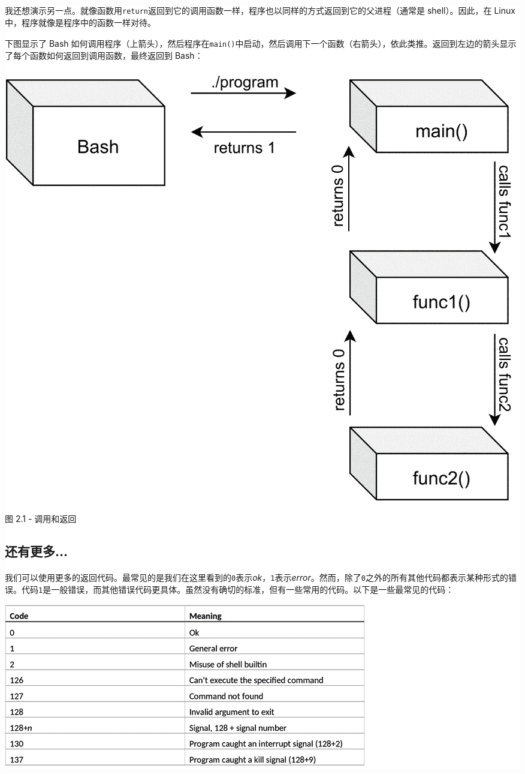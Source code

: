 我还想演示另一点。就像函数用`return`返回到它的调用函数一样，程序也以同样的方式返回到它的父进程（通常是 shell）。因此，在 Linux 中，程序就像是程序中的函数一样对待。

下图显示了 Bash 如何调用程序（上箭头），然后程序在`main()`中启动，然后调用下一个函数（右箭头），依此类推。返回到左边的箭头显示了每个函数如何返回到调用函数，最终返回到 Bash：

![](img/Figure_2.1_B13043.jpg)

图 2.1 - 调用和返回

## 还有更多...

我们可以使用更多的返回代码。最常见的是我们在这里看到的`0`表示*ok*，`1`表示*error*。然而，除了`0`之外的所有其他代码都表示某种形式的错误。代码`1`是一般错误，而其他错误代码更具体。虽然没有确切的标准，但有一些常用的代码。以下是一些最常见的代码：

![](img/Figure_2.2_B13043.jpg)

